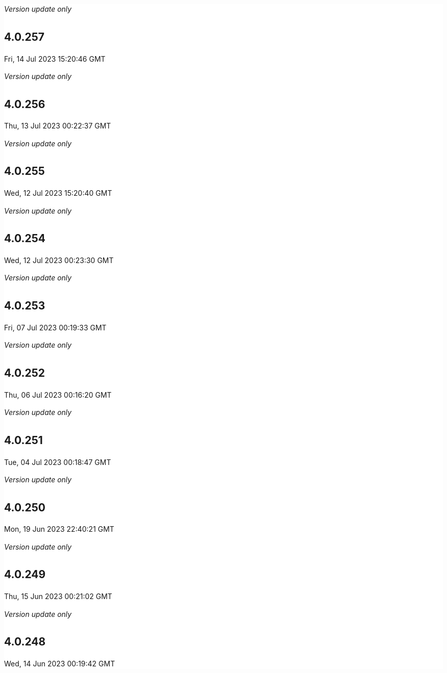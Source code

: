 _Version update only_

## 4.0.257
Fri, 14 Jul 2023 15:20:46 GMT

_Version update only_

## 4.0.256
Thu, 13 Jul 2023 00:22:37 GMT

_Version update only_

## 4.0.255
Wed, 12 Jul 2023 15:20:40 GMT

_Version update only_

## 4.0.254
Wed, 12 Jul 2023 00:23:30 GMT

_Version update only_

## 4.0.253
Fri, 07 Jul 2023 00:19:33 GMT

_Version update only_

## 4.0.252
Thu, 06 Jul 2023 00:16:20 GMT

_Version update only_

## 4.0.251
Tue, 04 Jul 2023 00:18:47 GMT

_Version update only_

## 4.0.250
Mon, 19 Jun 2023 22:40:21 GMT

_Version update only_

## 4.0.249
Thu, 15 Jun 2023 00:21:02 GMT

_Version update only_

## 4.0.248
Wed, 14 Jun 2023 00:19:42 GMT
